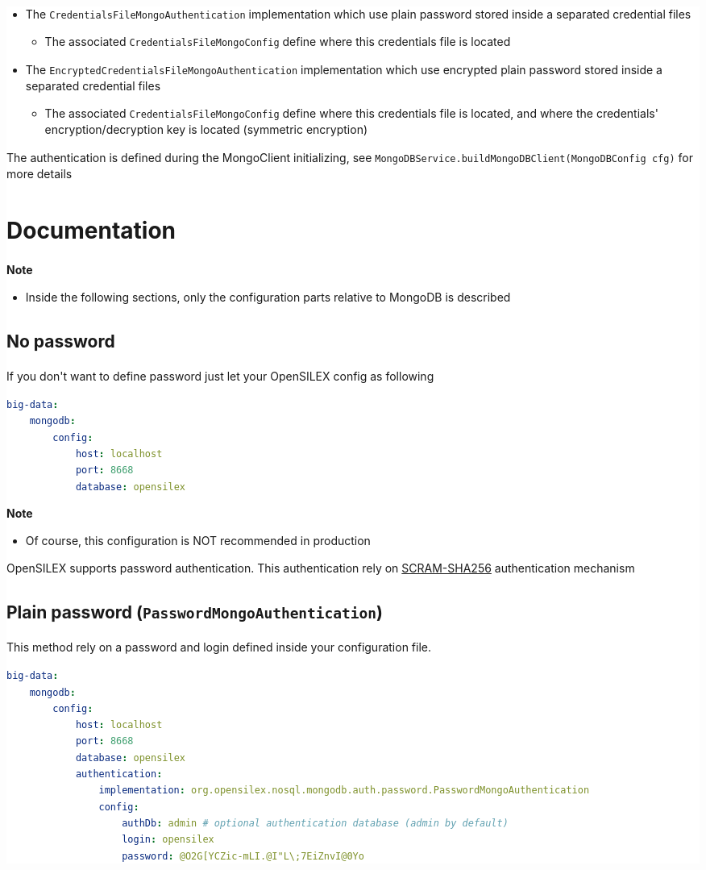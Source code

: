 - The `CredentialsFileMongoAuthentication` implementation which use plain password stored inside a separated credential files
    - The associated `CredentialsFileMongoConfig` define where this credentials file is located
  
- The `EncryptedCredentialsFileMongoAuthentication` implementation which use encrypted plain password stored inside a separated credential files
  - The associated `CredentialsFileMongoConfig` define where this credentials file is located, and where the credentials' encryption/decryption key is located (symmetric encryption)

The authentication is defined during the MongoClient initializing,
see `MongoDBService.buildMongoDBClient(MongoDBConfig cfg)` for more details

# Documentation

**Note**
- Inside the following sections, only the configuration parts relative to MongoDB is described

## No password

If you don't want to define password just let your OpenSILEX config as following

```yaml
big-data:
    mongodb:
        config:
            host: localhost
            port: 8668
            database: opensilex
 ```       

**Note**
- Of course, this configuration is NOT recommended in production


OpenSILEX supports password authentication. This authentication rely on <a href="https://www.mongodb.com/docs/drivers/java/sync/v4.3/fundamentals/auth/#std-label-scram-sha-256-auth-mechanism">SCRAM-SHA256</a> authentication mechanism

## Plain password (`PasswordMongoAuthentication`)

This method rely on a password and login defined inside your configuration file.

```yaml
big-data:
    mongodb:
        config:
            host: localhost
            port: 8668
            database: opensilex
            authentication:
                implementation: org.opensilex.nosql.mongodb.auth.password.PasswordMongoAuthentication
                config:
                    authDb: admin # optional authentication database (admin by default)
                    login: opensilex
                    password: @O2G[YCZic-mLI.@I"L\;7EiZnvI@0Yo
```
